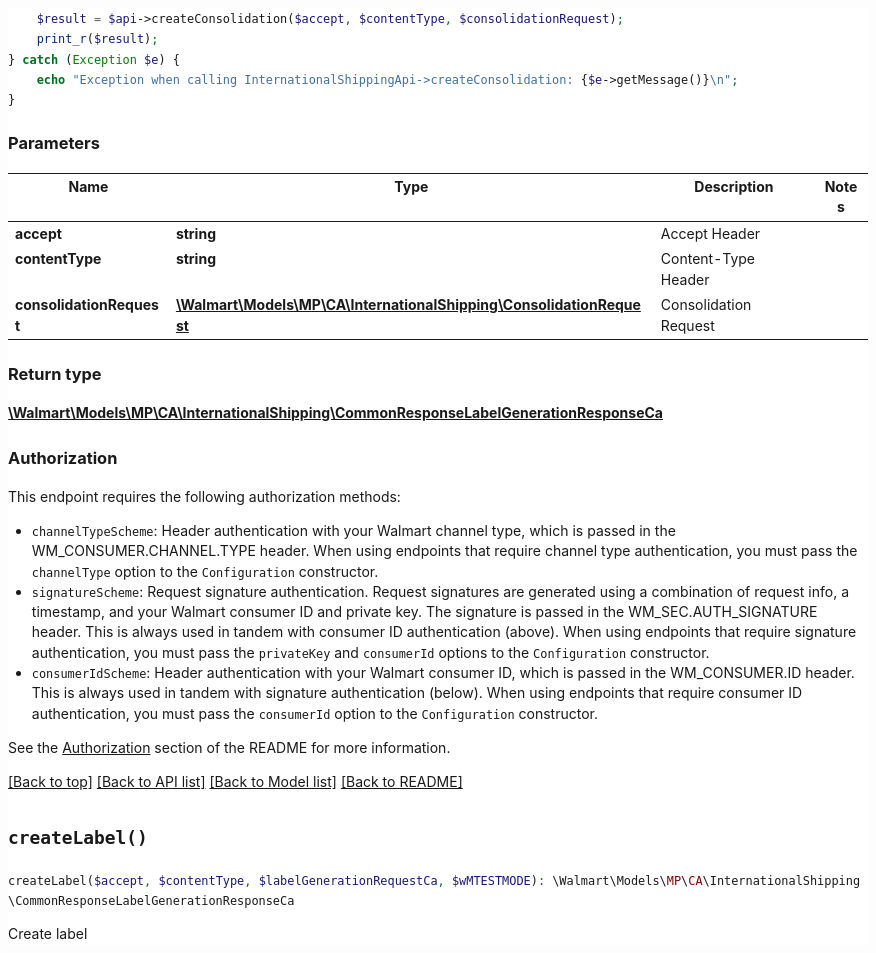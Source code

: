 ```php
    $result = $api->createConsolidation($accept, $contentType, $consolidationRequest);
    print_r($result);
} catch (Exception $e) {
    echo "Exception when calling InternationalShippingApi->createConsolidation: {$e->getMessage()}\n";
}
```

### Parameters
| Name | Type | Description  | Notes |
| ------------- | ------------- | ------------- | ------------- |
| **accept** | **string**| Accept Header | |
| **contentType** | **string**| Content-Type Header | |
| **consolidationRequest** | [**\Walmart\Models\MP\CA\InternationalShipping\ConsolidationRequest**](../../../Models/MP/CA/InternationalShipping/ConsolidationRequest.md)| Consolidation Request | |


### Return type

[**\Walmart\Models\MP\CA\InternationalShipping\CommonResponseLabelGenerationResponseCa**](../../../Models/MP/CA/InternationalShipping/CommonResponseLabelGenerationResponseCa.md)

### Authorization

This endpoint requires the following authorization methods:

* `channelTypeScheme`: Header authentication with your Walmart channel type, which is passed in the WM_CONSUMER.CHANNEL.TYPE header. When using endpoints that require channel type authentication, you must pass the `channelType` option to the `Configuration` constructor.
* `signatureScheme`: Request signature authentication. Request signatures are generated using a combination of request info, a timestamp, and your Walmart consumer ID and private key. The signature is passed in the WM_SEC.AUTH_SIGNATURE header. This is always used in tandem with consumer ID authentication (above). When using endpoints that require signature authentication, you must pass the `privateKey` and `consumerId` options to the `Configuration` constructor.
* `consumerIdScheme`: Header authentication with your Walmart consumer ID, which is passed in the WM_CONSUMER.ID header. This is always used in tandem with signature authentication (below). When using endpoints that require consumer ID authentication, you must pass the `consumerId` option to the `Configuration` constructor.

See the [Authorization](../../../../README.md#authorization) section of the README for more information.


[[Back to top]](#) [[Back to API list]](../../../../README.md#supported-apis)
[[Back to Model list]](../../../Models/MP/CA)
[[Back to README]](../../../../README.md)

## `createLabel()`

```php
createLabel($accept, $contentType, $labelGenerationRequestCa, $wMTESTMODE): \Walmart\Models\MP\CA\InternationalShipping\CommonResponseLabelGenerationResponseCa
```
Create label
